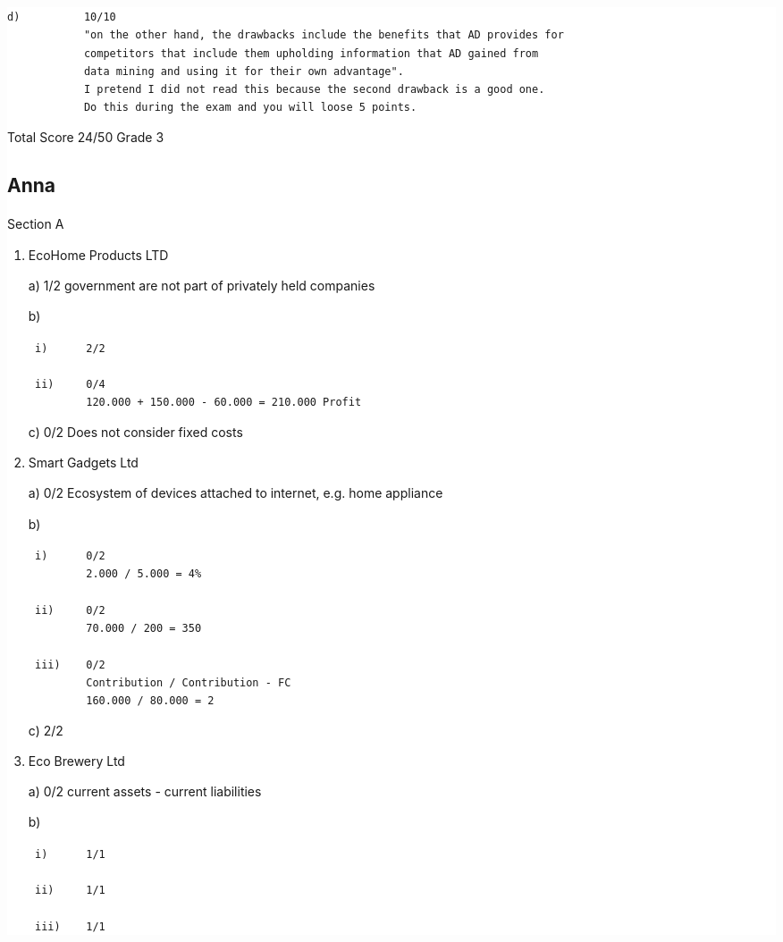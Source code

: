 	d)		    10/10
                "on the other hand, the drawbacks include the benefits that AD provides for 
                competitors that include them upholding information that AD gained from
                data mining and using it for their own advantage".
                I pretend I did not read this because the second drawback is a good one.
                Do this during the exam and you will loose 5 points.

Total Score	24/50 Grade 3

## Anna

Section A

1. EcoHome Products LTD

    a)          1/2
                government are not part of privately held companies

    b)

        i)      2/2

        ii)     0/4
                120.000 + 150.000 - 60.000 = 210.000 Profit

    c)          0/2
                Does not consider fixed costs

2. Smart Gadgets Ltd

    a)          0/2
                Ecosystem of devices attached to internet, e.g. home appliance

    b)

        i)      0/2
                2.000 / 5.000 = 4%

        ii)     0/2
                70.000 / 200 = 350

        iii)    0/2
                Contribution / Contribution - FC
                160.000 / 80.000 = 2

    c)          2/2

3. Eco Brewery Ltd

    a)          0/2
                current assets - current liabilities

    b)

        i)      1/1

        ii)     1/1

        iii)    1/1
